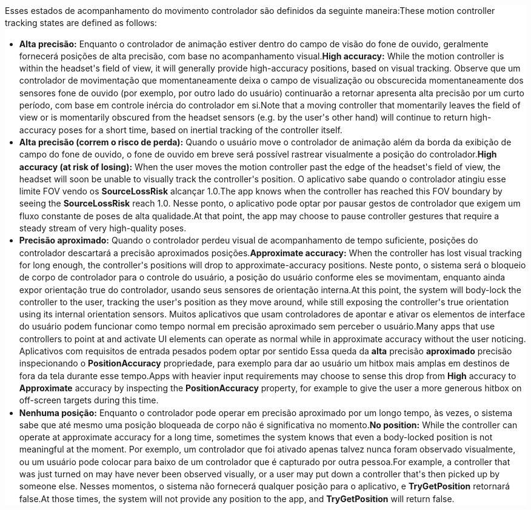 

<span data-ttu-id="9a10d-231">Esses estados de acompanhamento do movimento controlador são definidos da seguinte maneira:</span><span class="sxs-lookup"><span data-stu-id="9a10d-231">These motion controller tracking states are defined as follows:</span></span>
* <span data-ttu-id="9a10d-232">**Alta precisão:** Enquanto o controlador de animação estiver dentro do campo de visão do fone de ouvido, geralmente fornecerá posições de alta precisão, com base no acompanhamento visual.</span><span class="sxs-lookup"><span data-stu-id="9a10d-232">**High accuracy:** While the motion controller is within the headset's field of view, it will generally provide high-accuracy positions, based on visual tracking.</span></span> <span data-ttu-id="9a10d-233">Observe que um controlador de movimentação que momentaneamente deixa o campo de visualização ou obscurecida momentaneamente dos sensores fone de ouvido (por exemplo, por outro lado do usuário) continuarão a retornar apresenta alta precisão por um curto período, com base em controle inércia do controlador em si.</span><span class="sxs-lookup"><span data-stu-id="9a10d-233">Note that a moving controller that momentarily leaves the field of view or is momentarily obscured from the headset sensors (e.g. by the user's other hand) will continue to return high-accuracy poses for a short time, based on inertial tracking of the controller itself.</span></span>
* <span data-ttu-id="9a10d-234">**Alta precisão (correm o risco de perda):** Quando o usuário move o controlador de animação além da borda da exibição de campo do fone de ouvido, o fone de ouvido em breve será possível rastrear visualmente a posição do controlador.</span><span class="sxs-lookup"><span data-stu-id="9a10d-234">**High accuracy (at risk of losing):** When the user moves the motion controller past the edge of the headset's field of view, the headset will soon be unable to visually track the controller's position.</span></span> <span data-ttu-id="9a10d-235">O aplicativo sabe quando o controlador atingiu esse limite FOV vendo os **SourceLossRisk** alcançar 1.0.</span><span class="sxs-lookup"><span data-stu-id="9a10d-235">The app knows when the controller has reached this FOV boundary by seeing the **SourceLossRisk** reach 1.0.</span></span> <span data-ttu-id="9a10d-236">Nesse ponto, o aplicativo pode optar por pausar gestos de controlador que exigem um fluxo constante de poses de alta qualidade.</span><span class="sxs-lookup"><span data-stu-id="9a10d-236">At that point, the app may choose to pause controller gestures that require a steady stream of very high-quality poses.</span></span>
* <span data-ttu-id="9a10d-237">**Precisão aproximado:** Quando o controlador perdeu visual de acompanhamento de tempo suficiente, posições do controlador descartará a precisão aproximados posições.</span><span class="sxs-lookup"><span data-stu-id="9a10d-237">**Approximate accuracy:** When the controller has lost visual tracking for long enough, the controller's positions will drop to approximate-accuracy positions.</span></span> <span data-ttu-id="9a10d-238">Neste ponto, o sistema será o bloqueio de corpo de controlador para o controle do usuário, a posição do usuário conforme eles se movimentam, enquanto ainda expor orientação true do controlador, usando seus sensores de orientação interna.</span><span class="sxs-lookup"><span data-stu-id="9a10d-238">At this point, the system will body-lock the controller to the user, tracking the user's position as they move around, while still exposing the controller's true orientation using its internal orientation sensors.</span></span> <span data-ttu-id="9a10d-239">Muitos aplicativos que usam controladores de apontar e ativar os elementos de interface do usuário podem funcionar como tempo normal em precisão aproximado sem perceber o usuário.</span><span class="sxs-lookup"><span data-stu-id="9a10d-239">Many apps that use controllers to point at and activate UI elements can operate as normal while in approximate accuracy without the user noticing.</span></span> <span data-ttu-id="9a10d-240">Aplicativos com requisitos de entrada pesados podem optar por sentido Essa queda da **alta** precisão **aproximado** precisão inspecionando o **PositionAccuracy** propriedade, para exemplo para dar ao usuário um hitbox mais amplas em destinos de fora da tela durante esse tempo.</span><span class="sxs-lookup"><span data-stu-id="9a10d-240">Apps with heavier input requirements may choose to sense this drop from **High** accuracy to **Approximate** accuracy by inspecting the **PositionAccuracy** property, for example to give the user a more generous hitbox on off-screen targets during this time.</span></span>
* <span data-ttu-id="9a10d-241">**Nenhuma posição:** Enquanto o controlador pode operar em precisão aproximado por um longo tempo, às vezes, o sistema sabe que até mesmo uma posição bloqueada de corpo não é significativa no momento.</span><span class="sxs-lookup"><span data-stu-id="9a10d-241">**No position:** While the controller can operate at approximate accuracy for a long time, sometimes the system knows that even a body-locked position is not meaningful at the moment.</span></span> <span data-ttu-id="9a10d-242">Por exemplo, um controlador que foi ativado apenas talvez nunca foram observado visualmente, ou um usuário pode colocar para baixo de um controlador que é capturado por outra pessoa.</span><span class="sxs-lookup"><span data-stu-id="9a10d-242">For example, a controller that was just turned on may have never been observed visually, or a user may put down a controller that's then picked up by someone else.</span></span> <span data-ttu-id="9a10d-243">Nesses momentos, o sistema não fornecerá qualquer posição para o aplicativo, e **TryGetPosition** retornará false.</span><span class="sxs-lookup"><span data-stu-id="9a10d-243">At those times, the system will not provide any position to the app, and **TryGetPosition** will return false.</span></span>
